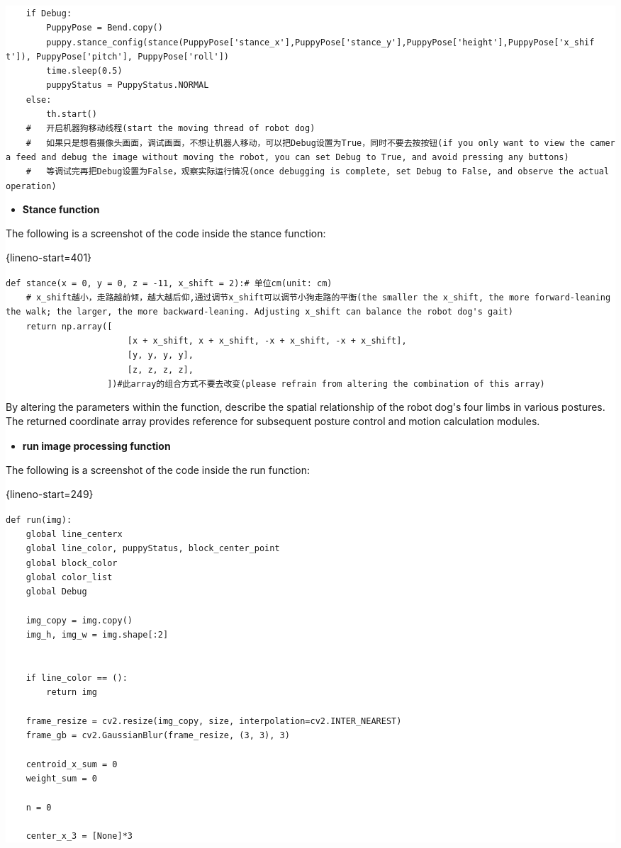 ```
    if Debug:
        PuppyPose = Bend.copy()
        puppy.stance_config(stance(PuppyPose['stance_x'],PuppyPose['stance_y'],PuppyPose['height'],PuppyPose['x_shift']), PuppyPose['pitch'], PuppyPose['roll'])
        time.sleep(0.5)
        puppyStatus = PuppyStatus.NORMAL
    else:
        th.start() 
    #   开启机器狗移动线程(start the moving thread of robot dog)
    #   如果只是想看摄像头画面，调试画面，不想让机器人移动，可以把Debug设置为True，同时不要去按按钮(if you only want to view the camera feed and debug the image without moving the robot, you can set Debug to True, and avoid pressing any buttons)
    #   等调试完再把Debug设置为False，观察实际运行情况(once debugging is complete, set Debug to False, and observe the actual operation)
```

- **Stance function**

The following is a screenshot of the code inside the stance function:

{lineno-start=401}

```
def stance(x = 0, y = 0, z = -11, x_shift = 2):# 单位cm(unit: cm)
    # x_shift越小，走路越前倾，越大越后仰,通过调节x_shift可以调节小狗走路的平衡(the smaller the x_shift, the more forward-leaning the walk; the larger, the more backward-leaning. Adjusting x_shift can balance the robot dog's gait)
    return np.array([
                        [x + x_shift, x + x_shift, -x + x_shift, -x + x_shift],
                        [y, y, y, y],
                        [z, z, z, z],
                    ])#此array的组合方式不要去改变(please refrain from altering the combination of this array)
```

By altering the parameters within the function, describe the spatial relationship of the robot dog's four limbs in various postures. The returned coordinate array provides reference for subsequent posture control and motion calculation modules.

- **run image processing function**

The following is a screenshot of the code inside the run function:

{lineno-start=249}

```
def run(img):
    global line_centerx
    global line_color, puppyStatus, block_center_point
    global block_color
    global color_list
    global Debug
    
    img_copy = img.copy()
    img_h, img_w = img.shape[:2]
    
    
    if line_color == ():
        return img
    
    frame_resize = cv2.resize(img_copy, size, interpolation=cv2.INTER_NEAREST)
    frame_gb = cv2.GaussianBlur(frame_resize, (3, 3), 3)   
            
    centroid_x_sum = 0
    weight_sum = 0
   
    n = 0

    center_x_3 = [None]*3
```